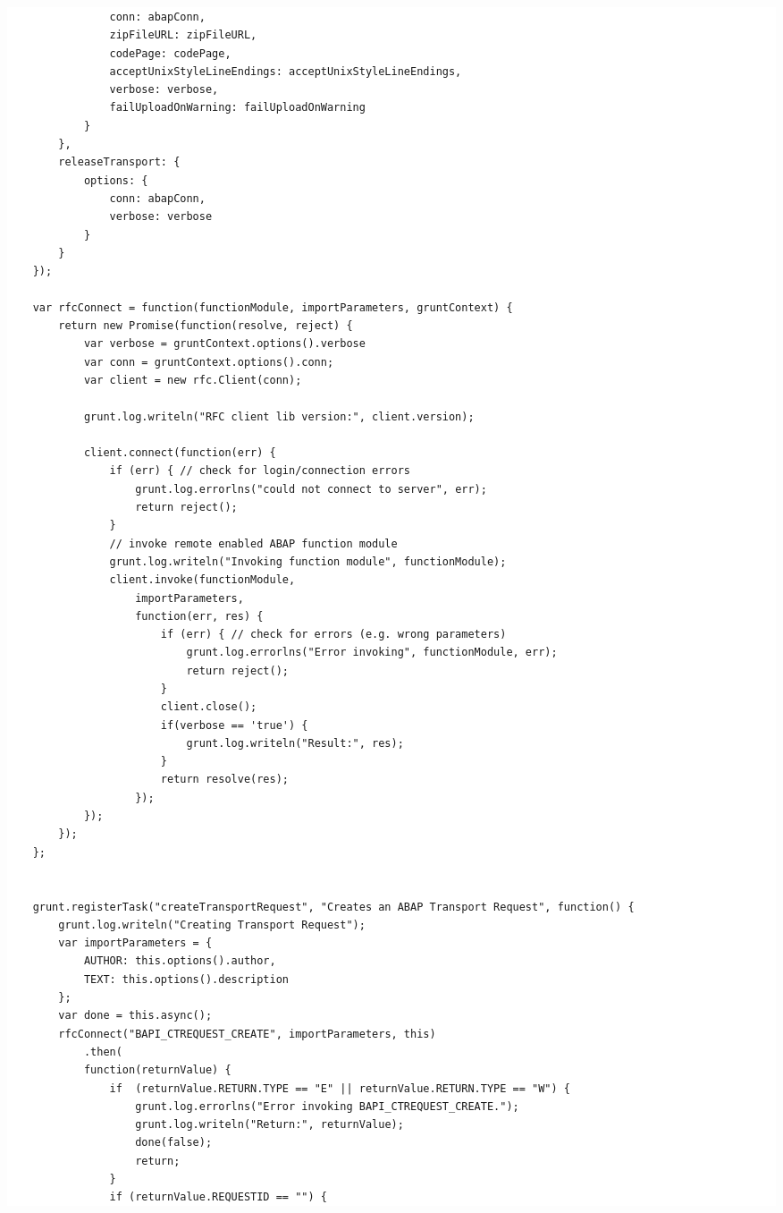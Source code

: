                     conn: abapConn,
                    zipFileURL: zipFileURL,
                    codePage: codePage,
                    acceptUnixStyleLineEndings: acceptUnixStyleLineEndings,
                    verbose: verbose,
                    failUploadOnWarning: failUploadOnWarning
                }
            },
            releaseTransport: {
                options: {
                    conn: abapConn,
                    verbose: verbose
                }
            }
        });
    
        var rfcConnect = function(functionModule, importParameters, gruntContext) {
            return new Promise(function(resolve, reject) {
                var verbose = gruntContext.options().verbose
                var conn = gruntContext.options().conn;
                var client = new rfc.Client(conn);
    
                grunt.log.writeln("RFC client lib version:", client.version);
    
                client.connect(function(err) {
                    if (err) { // check for login/connection errors
                        grunt.log.errorlns("could not connect to server", err);
                        return reject();
                    }
                    // invoke remote enabled ABAP function module
                    grunt.log.writeln("Invoking function module", functionModule);
                    client.invoke(functionModule,
                        importParameters,
                        function(err, res) {
                            if (err) { // check for errors (e.g. wrong parameters)
                                grunt.log.errorlns("Error invoking", functionModule, err);
                                return reject();
                            }
                            client.close();
                            if(verbose == 'true') {
                                grunt.log.writeln("Result:", res);
                            }
                            return resolve(res);
                        });
                });
            });
        };
    
    
        grunt.registerTask("createTransportRequest", "Creates an ABAP Transport Request", function() {
            grunt.log.writeln("Creating Transport Request");
            var importParameters = {
                AUTHOR: this.options().author,
                TEXT: this.options().description
            };
            var done = this.async();
            rfcConnect("BAPI_CTREQUEST_CREATE", importParameters, this)
                .then(
                function(returnValue) {
                    if  (returnValue.RETURN.TYPE == "E" || returnValue.RETURN.TYPE == "W") {
                        grunt.log.errorlns("Error invoking BAPI_CTREQUEST_CREATE.");
                        grunt.log.writeln("Return:", returnValue);
                        done(false);
                        return;
                    }
                    if (returnValue.REQUESTID == "") {